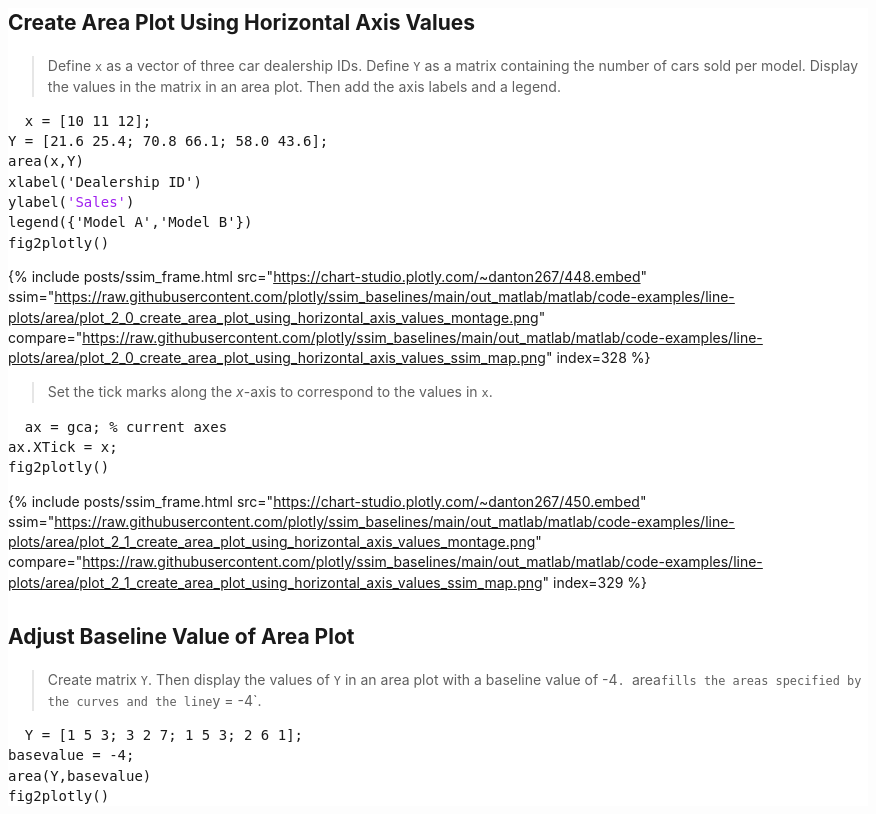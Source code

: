 



## Create Area Plot Using Horizontal Axis Values

> Define `x` as a vector of three car dealership IDs. Define `Y` as a matrix containing the number of cars sold per model. Display the values in the matrix in an area plot. Then add the axis labels and a legend.

<pre class="mcode">
  x = [10 11 12];
Y = [21.6 25.4; 70.8 66.1; 58.0 43.6];
area(x,Y)
xlabel('Dealership ID')
ylabel(<span style='color:#A020F0'>'Sales'</span>)
legend({'Model A','Model B'})
fig2plotly()
</pre>

{% include posts/ssim_frame.html 
  src="https://chart-studio.plotly.com/~danton267/448.embed" 
  ssim="https://raw.githubusercontent.com/plotly/ssim_baselines/main/out_matlab/matlab/code-examples/line-plots/area/plot_2_0_create_area_plot_using_horizontal_axis_values_montage.png" 
  compare="https://raw.githubusercontent.com/plotly/ssim_baselines/main/out_matlab/matlab/code-examples/line-plots/area/plot_2_0_create_area_plot_using_horizontal_axis_values_ssim_map.png" 
  index=328
%}

> Set the tick marks along the *x*-axis to correspond to the values in `x`. 

<pre class="mcode">
  ax = gca; % current axes
ax.XTick = x;
fig2plotly()
</pre>

{% include posts/ssim_frame.html 
  src="https://chart-studio.plotly.com/~danton267/450.embed" 
  ssim="https://raw.githubusercontent.com/plotly/ssim_baselines/main/out_matlab/matlab/code-examples/line-plots/area/plot_2_1_create_area_plot_using_horizontal_axis_values_montage.png" 
  compare="https://raw.githubusercontent.com/plotly/ssim_baselines/main/out_matlab/matlab/code-examples/line-plots/area/plot_2_1_create_area_plot_using_horizontal_axis_values_ssim_map.png" 
  index=329
%}





## Adjust Baseline Value of Area Plot

> Create matrix `Y`. Then display the values of `Y` in an area plot with a baseline value of -4`. `area` fills the areas specified by the curves and the line `y = -4`.

<pre class="mcode">
  Y = [1 5 3; 3 2 7; 1 5 3; 2 6 1];
basevalue = -4;
area(Y,basevalue)
fig2plotly()
</pre>
